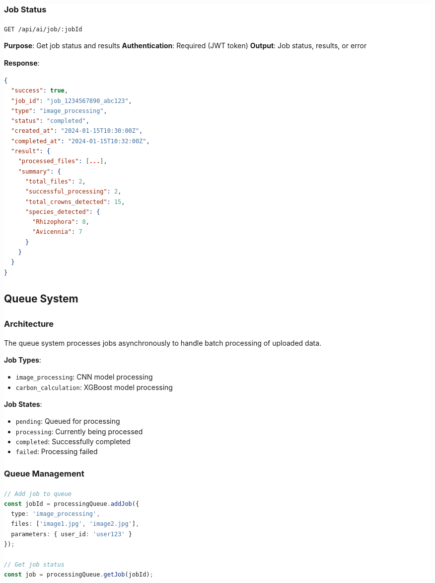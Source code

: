 ### Job Status
```
GET /api/ai/job/:jobId
```
**Purpose**: Get job status and results
**Authentication**: Required (JWT token)
**Output**: Job status, results, or error

**Response**:
```json
{
  "success": true,
  "job_id": "job_1234567890_abc123",
  "type": "image_processing",
  "status": "completed",
  "created_at": "2024-01-15T10:30:00Z",
  "completed_at": "2024-01-15T10:32:00Z",
  "result": {
    "processed_files": [...],
    "summary": {
      "total_files": 2,
      "successful_processing": 2,
      "total_crowns_detected": 15,
      "species_detected": {
        "Rhizophora": 8,
        "Avicennia": 7
      }
    }
  }
}
```

## Queue System

### Architecture
The queue system processes jobs asynchronously to handle batch processing of uploaded data.

**Job Types**:
- `image_processing`: CNN model processing
- `carbon_calculation`: XGBoost model processing

**Job States**:
- `pending`: Queued for processing
- `processing`: Currently being processed
- `completed`: Successfully completed
- `failed`: Processing failed

### Queue Management
```typescript
// Add job to queue
const jobId = processingQueue.addJob({
  type: 'image_processing',
  files: ['image1.jpg', 'image2.jpg'],
  parameters: { user_id: 'user123' }
});

// Get job status
const job = processingQueue.getJob(jobId);
```
